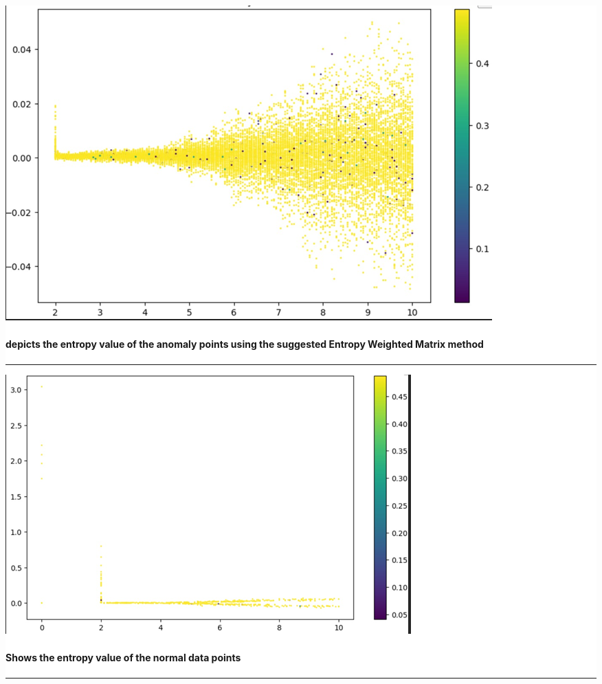 ![Entropy Weighted Matrix](Images/3.png)
#### depicts the entropy value of the anomaly points using the suggested Entropy Weighted Matrix method
---
![Entropy Value](Images/4.png)
#### Shows the entropy value of the normal data points
---